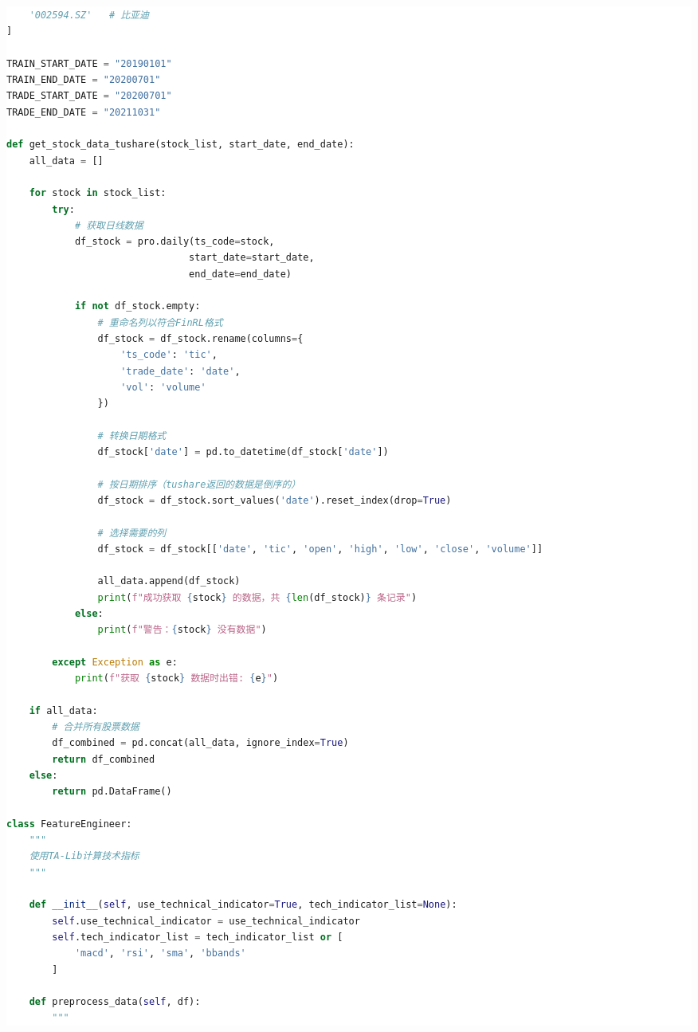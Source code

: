```python
    '002594.SZ'   # 比亚迪
]

TRAIN_START_DATE = "20190101"
TRAIN_END_DATE = "20200701"
TRADE_START_DATE = "20200701"
TRADE_END_DATE = "20211031"

def get_stock_data_tushare(stock_list, start_date, end_date):
    all_data = []
    
    for stock in stock_list:
        try:
            # 获取日线数据
            df_stock = pro.daily(ts_code=stock, 
                                start_date=start_date, 
                                end_date=end_date)
            
            if not df_stock.empty:
                # 重命名列以符合FinRL格式
                df_stock = df_stock.rename(columns={
                    'ts_code': 'tic',
                    'trade_date': 'date',
                    'vol': 'volume'
                })
                
                # 转换日期格式
                df_stock['date'] = pd.to_datetime(df_stock['date'])
                
                # 按日期排序（tushare返回的数据是倒序的）
                df_stock = df_stock.sort_values('date').reset_index(drop=True)
                
                # 选择需要的列
                df_stock = df_stock[['date', 'tic', 'open', 'high', 'low', 'close', 'volume']]
                
                all_data.append(df_stock)
                print(f"成功获取 {stock} 的数据，共 {len(df_stock)} 条记录")
            else:
                print(f"警告：{stock} 没有数据")
                
        except Exception as e:
            print(f"获取 {stock} 数据时出错: {e}")
    
    if all_data:
        # 合并所有股票数据
        df_combined = pd.concat(all_data, ignore_index=True)
        return df_combined
    else:
        return pd.DataFrame()

class FeatureEngineer:
    """
    使用TA-Lib计算技术指标
    """
    
    def __init__(self, use_technical_indicator=True, tech_indicator_list=None):
        self.use_technical_indicator = use_technical_indicator
        self.tech_indicator_list = tech_indicator_list or [
            'macd', 'rsi', 'sma', 'bbands'
        ]

    def preprocess_data(self, df):
        """
```